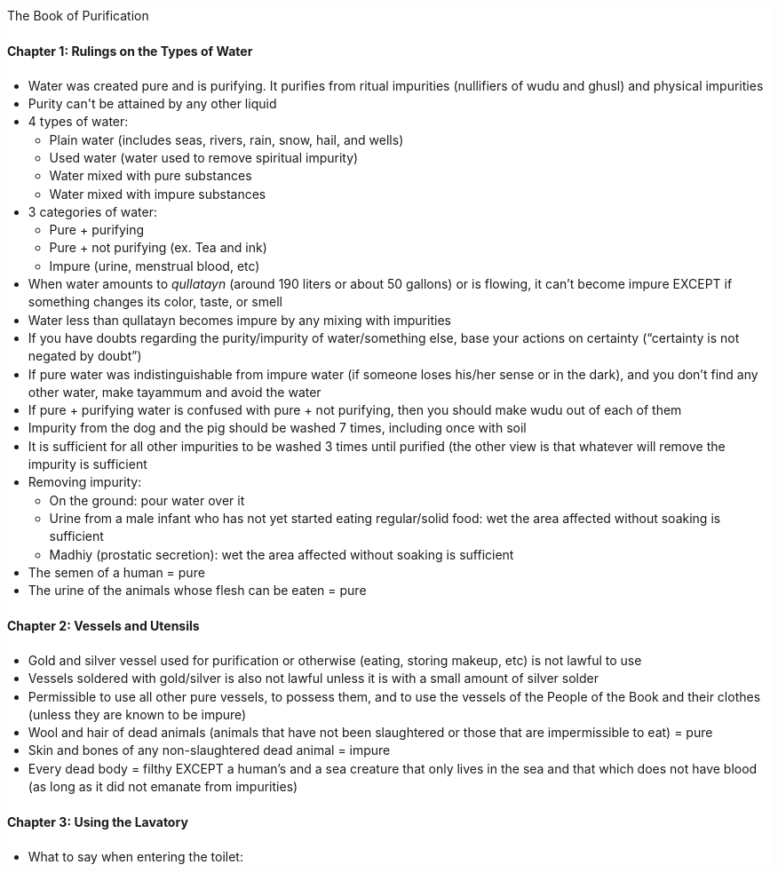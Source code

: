 The Book of Purification

#### Chapter 1: Rulings on the Types of Water

* Water was created pure and is purifying. It purifies from ritual impurities (nullifiers of wudu and ghusl) and physical impurities  
* Purity can't be attained by any other liquid  
* 4 types of water:  
  * Plain water (includes seas, rivers, rain, snow, hail, and wells)  
  * Used water (water used to remove spiritual impurity)  
  * Water mixed with pure substances  
  * Water mixed with impure substances  
* 3 categories of water:  
  * Pure \+ purifying  
  * Pure \+ not purifying (ex. Tea and ink)  
  * Impure (urine, menstrual blood, etc)  
* When water amounts to *qullatayn* (around 190 liters or about 50 gallons) or is flowing, it can’t become impure EXCEPT if something changes its color, taste, or smell  
* Water less than qullatayn becomes impure by any mixing with impurities  
* If you have doubts regarding the purity/impurity of water/something else, base your actions on certainty (“certainty is not negated by doubt”)  
* If pure water was indistinguishable from impure water (if someone loses his/her sense or in the dark), and you don’t find any other water, make tayammum and avoid the water  
* If pure \+ purifying water is confused with pure \+ not purifying, then you should make wudu out of each of them   
* Impurity from the dog and the pig should be washed 7 times, including once with soil  
* It is sufficient for all other impurities to be washed 3 times until purified (the other view is that whatever will remove the impurity is sufficient  
* Removing impurity:  
  * On the ground: pour water over it  
  * Urine from a male infant who has not yet started eating regular/solid food: wet the area affected without soaking is sufficient  
  * Madhiy (prostatic secretion): wet the area affected without soaking is sufficient  
* The semen of a human \= pure  
* The urine of the animals whose flesh can be eaten \= pure

#### Chapter 2: Vessels and Utensils

* Gold and silver vessel used for purification or otherwise (eating, storing makeup, etc) is not lawful to use  
* Vessels soldered with gold/silver is also not lawful unless it is with a small amount of silver solder  
* Permissible to use all other pure vessels, to possess them, and to use the vessels of the People of the Book and their clothes (unless they are known to be impure)  
* Wool and hair of dead animals (animals that have not been slaughtered or those that are impermissible to eat) \= pure  
* Skin and bones of any non-slaughtered dead animal \= impure  
* Every dead body \= filthy EXCEPT a human’s and a sea creature that only lives in the sea and that which does not have blood (as long as it did not emanate from impurities)

#### Chapter 3: Using the Lavatory

* What to say when entering the toilet:
